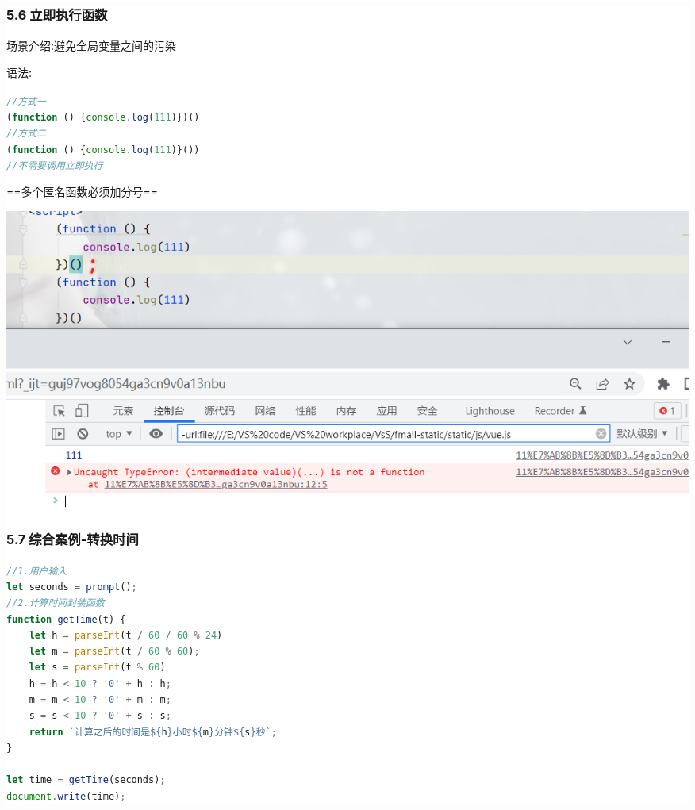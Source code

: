 ### 5.6 立即执行函数

场景介绍:避免全局变量之间的污染

语法:

~~~js
//方式一
(function () {console.log(111)})()
//方式二
(function () {console.log(111)}())
//不需要调用立即执行
~~~

==多个匿名函数必须加分号==

![image-20220810230015907](JavaScript.assets/image-20220810230015907.png)

### 5.7 综合案例-转换时间

```js
//1.用户输入
let seconds = prompt();
//2.计算时间封装函数
function getTime(t) {
    let h = parseInt(t / 60 / 60 % 24)
    let m = parseInt(t / 60 % 60);
    let s = parseInt(t % 60)
    h = h < 10 ? '0' + h : h;
    m = m < 10 ? '0' + m : m;
    s = s < 10 ? '0' + s : s;
    return `计算之后的时间是${h}小时${m}分钟${s}秒`;
}

let time = getTime(seconds);
document.write(time);
```
